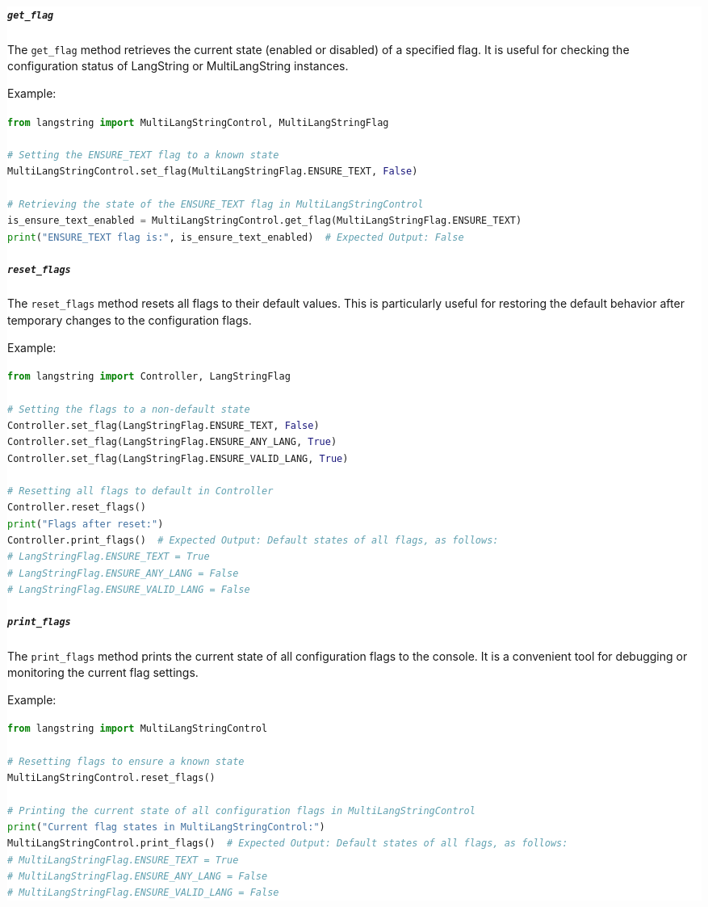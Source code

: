 ##### `get_flag`

The `get_flag` method retrieves the current state (enabled or disabled) of a specified flag. It is useful for checking the configuration status of LangString or MultiLangString instances.

Example:

```python
from langstring import MultiLangStringControl, MultiLangStringFlag

# Setting the ENSURE_TEXT flag to a known state
MultiLangStringControl.set_flag(MultiLangStringFlag.ENSURE_TEXT, False)

# Retrieving the state of the ENSURE_TEXT flag in MultiLangStringControl
is_ensure_text_enabled = MultiLangStringControl.get_flag(MultiLangStringFlag.ENSURE_TEXT)
print("ENSURE_TEXT flag is:", is_ensure_text_enabled)  # Expected Output: False
```

##### `reset_flags`

The `reset_flags` method resets all flags to their default values. This is particularly useful for restoring the default behavior after temporary changes to the configuration flags.

Example:

```python
from langstring import Controller, LangStringFlag

# Setting the flags to a non-default state
Controller.set_flag(LangStringFlag.ENSURE_TEXT, False)
Controller.set_flag(LangStringFlag.ENSURE_ANY_LANG, True)
Controller.set_flag(LangStringFlag.ENSURE_VALID_LANG, True)

# Resetting all flags to default in Controller
Controller.reset_flags()
print("Flags after reset:")
Controller.print_flags()  # Expected Output: Default states of all flags, as follows:
# LangStringFlag.ENSURE_TEXT = True
# LangStringFlag.ENSURE_ANY_LANG = False
# LangStringFlag.ENSURE_VALID_LANG = False
```

##### `print_flags`

The `print_flags` method prints the current state of all configuration flags to the console. It is a convenient tool for debugging or monitoring the current flag settings.

Example:

```python
from langstring import MultiLangStringControl

# Resetting flags to ensure a known state
MultiLangStringControl.reset_flags()

# Printing the current state of all configuration flags in MultiLangStringControl
print("Current flag states in MultiLangStringControl:")
MultiLangStringControl.print_flags()  # Expected Output: Default states of all flags, as follows:
# MultiLangStringFlag.ENSURE_TEXT = True
# MultiLangStringFlag.ENSURE_ANY_LANG = False
# MultiLangStringFlag.ENSURE_VALID_LANG = False
```
